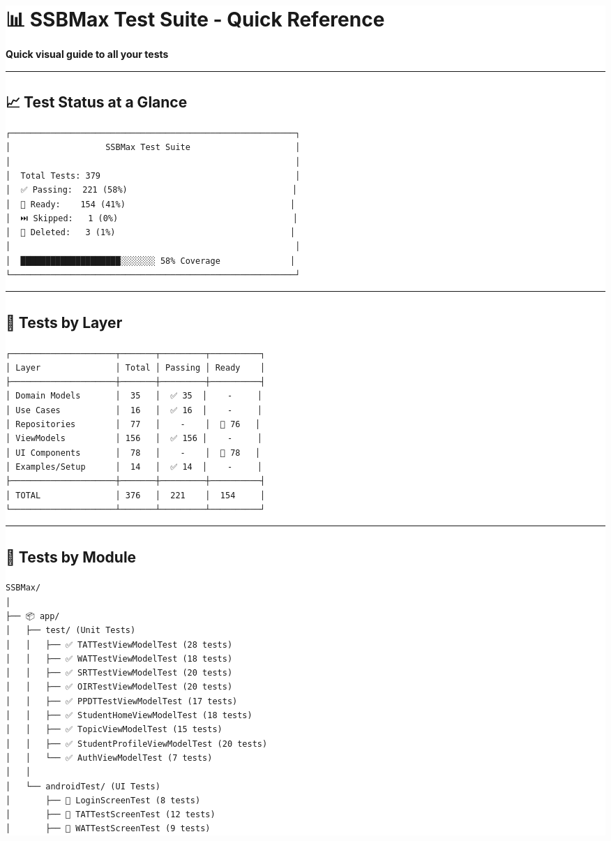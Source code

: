# 📊 SSBMax Test Suite - Quick Reference

**Quick visual guide to all your tests**

---

## 📈 Test Status at a Glance

```
┌─────────────────────────────────────────────────────────┐
│                   SSBMax Test Suite                     │
│                                                         │
│  Total Tests: 379                                       │
│  ✅ Passing:  221 (58%)                                 │
│  🔶 Ready:    154 (41%)                                 │
│  ⏭️ Skipped:   1 (0%)                                   │
│  🚫 Deleted:   3 (1%)                                   │
│                                                         │
│  ████████████████████░░░░░░░ 58% Coverage              │
└─────────────────────────────────────────────────────────┘
```

---

## 🎯 Tests by Layer

```
┌─────────────────────┬───────┬─────────┬──────────┐
│ Layer               │ Total │ Passing │ Ready    │
├─────────────────────┼───────┼─────────┼──────────┤
│ Domain Models       │  35   │  ✅ 35  │    -     │
│ Use Cases           │  16   │  ✅ 16  │    -     │
│ Repositories        │  77   │    -    │  🔶 76   │
│ ViewModels          │ 156   │  ✅ 156 │    -     │
│ UI Components       │  78   │    -    │  🔶 78   │
│ Examples/Setup      │  14   │  ✅ 14  │    -     │
├─────────────────────┼───────┼─────────┼──────────┤
│ TOTAL               │ 376   │  221    │  154     │
└─────────────────────┴───────┴─────────┴──────────┘
```

---

## 📁 Tests by Module

```
SSBMax/
│
├── 📦 app/
│   ├── test/ (Unit Tests)
│   │   ├── ✅ TATTestViewModelTest (28 tests)
│   │   ├── ✅ WATTestViewModelTest (18 tests)
│   │   ├── ✅ SRTTestViewModelTest (20 tests)
│   │   ├── ✅ OIRTestViewModelTest (20 tests)
│   │   ├── ✅ PPDTTestViewModelTest (17 tests)
│   │   ├── ✅ StudentHomeViewModelTest (18 tests)
│   │   ├── ✅ TopicViewModelTest (15 tests)
│   │   ├── ✅ StudentProfileViewModelTest (20 tests)
│   │   └── ✅ AuthViewModelTest (7 tests)
│   │
│   └── androidTest/ (UI Tests)
│       ├── 🔶 LoginScreenTest (8 tests)
│       ├── 🔶 TATTestScreenTest (12 tests)
│       ├── 🔶 WATTestScreenTest (9 tests)
```